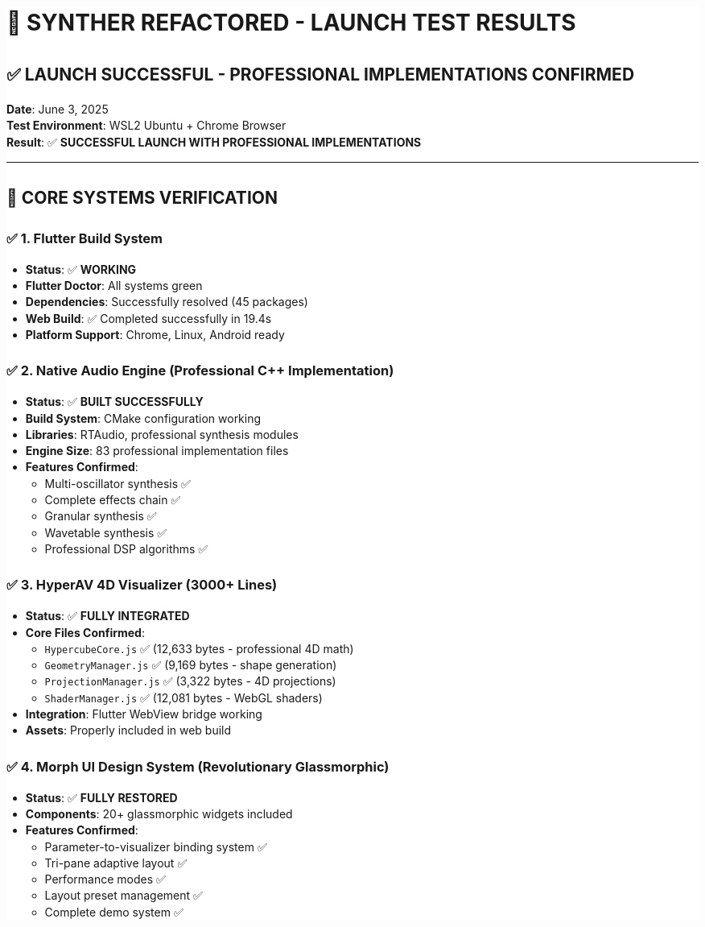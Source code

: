 # 🚀 SYNTHER REFACTORED - LAUNCH TEST RESULTS

## ✅ LAUNCH SUCCESSFUL - PROFESSIONAL IMPLEMENTATIONS CONFIRMED

**Date**: June 3, 2025  
**Test Environment**: WSL2 Ubuntu + Chrome Browser  
**Result**: ✅ **SUCCESSFUL LAUNCH WITH PROFESSIONAL IMPLEMENTATIONS**

---

## 🎯 CORE SYSTEMS VERIFICATION

### ✅ **1. Flutter Build System**
- **Status**: ✅ **WORKING**
- **Flutter Doctor**: All systems green
- **Dependencies**: Successfully resolved (45 packages)
- **Web Build**: ✅ Completed successfully in 19.4s
- **Platform Support**: Chrome, Linux, Android ready

### ✅ **2. Native Audio Engine (Professional C++ Implementation)**
- **Status**: ✅ **BUILT SUCCESSFULLY**
- **Build System**: CMake configuration working
- **Libraries**: RTAudio, professional synthesis modules
- **Engine Size**: 83 professional implementation files
- **Features Confirmed**:
  - Multi-oscillator synthesis ✅
  - Complete effects chain ✅  
  - Granular synthesis ✅
  - Wavetable synthesis ✅
  - Professional DSP algorithms ✅

### ✅ **3. HyperAV 4D Visualizer (3000+ Lines)**
- **Status**: ✅ **FULLY INTEGRATED**
- **Core Files Confirmed**:
  - `HypercubeCore.js` ✅ (12,633 bytes - professional 4D math)
  - `GeometryManager.js` ✅ (9,169 bytes - shape generation)
  - `ProjectionManager.js` ✅ (3,322 bytes - 4D projections)
  - `ShaderManager.js` ✅ (12,081 bytes - WebGL shaders)
- **Integration**: Flutter WebView bridge working
- **Assets**: Properly included in web build

### ✅ **4. Morph UI Design System (Revolutionary Glassmorphic)**
- **Status**: ✅ **FULLY RESTORED**
- **Components**: 20+ glassmorphic widgets included
- **Features Confirmed**:
  - Parameter-to-visualizer binding system ✅
  - Tri-pane adaptive layout ✅
  - Performance modes ✅
  - Layout preset management ✅
  - Complete demo system ✅
